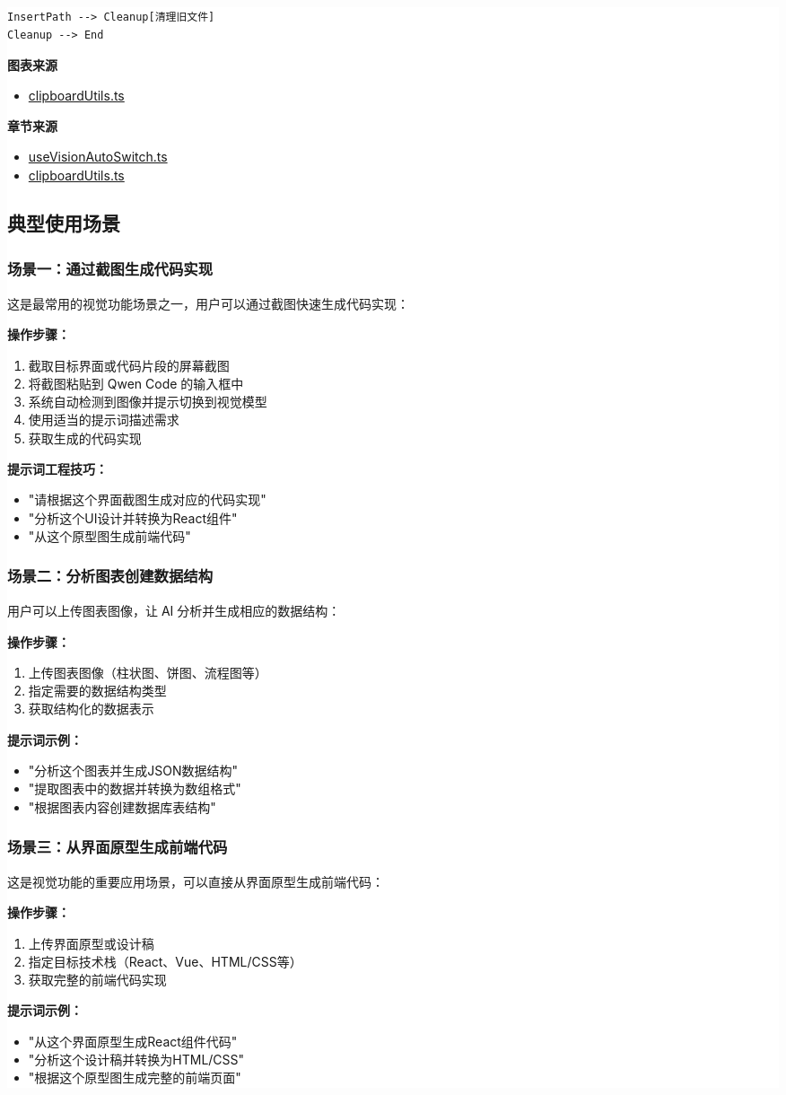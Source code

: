 ```mermaid
InsertPath --> Cleanup[清理旧文件]
Cleanup --> End
```

**图表来源**
- [clipboardUtils.ts](file://packages/cli/src/ui/utils/clipboardUtils.ts#L40-L100)

**章节来源**
- [useVisionAutoSwitch.ts](file://packages/cli/src/ui/hooks/useVisionAutoSwitch.ts#L1-L364)
- [clipboardUtils.ts](file://packages/cli/src/ui/utils/clipboardUtils.ts#L1-L148)

## 典型使用场景

### 场景一：通过截图生成代码实现

这是最常用的视觉功能场景之一，用户可以通过截图快速生成代码实现：

**操作步骤：**
1. 截取目标界面或代码片段的屏幕截图
2. 将截图粘贴到 Qwen Code 的输入框中
3. 系统自动检测到图像并提示切换到视觉模型
4. 使用适当的提示词描述需求
5. 获取生成的代码实现

**提示词工程技巧：**
- "请根据这个界面截图生成对应的代码实现"
- "分析这个UI设计并转换为React组件"
- "从这个原型图生成前端代码"

### 场景二：分析图表创建数据结构

用户可以上传图表图像，让 AI 分析并生成相应的数据结构：

**操作步骤：**
1. 上传图表图像（柱状图、饼图、流程图等）
2. 指定需要的数据结构类型
3. 获取结构化的数据表示

**提示词示例：**
- "分析这个图表并生成JSON数据结构"
- "提取图表中的数据并转换为数组格式"
- "根据图表内容创建数据库表结构"

### 场景三：从界面原型生成前端代码

这是视觉功能的重要应用场景，可以直接从界面原型生成前端代码：

**操作步骤：**
1. 上传界面原型或设计稿
2. 指定目标技术栈（React、Vue、HTML/CSS等）
3. 获取完整的前端代码实现

**提示词示例：**
- "从这个界面原型生成React组件代码"
- "分析这个设计稿并转换为HTML/CSS"
- "根据这个原型图生成完整的前端页面"
